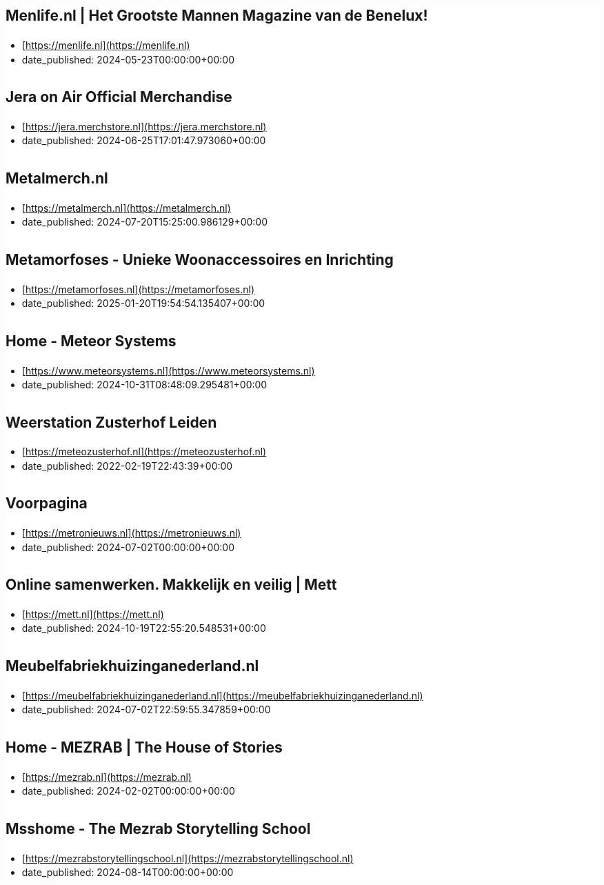  ## Menlife.nl | Het Grootste Mannen Magazine van de Benelux!
 - [https://menlife.nl](https://menlife.nl)
 - date_published: 2024-05-23T00:00:00+00:00

 ## Jera on Air Official Merchandise
 - [https://jera.merchstore.nl](https://jera.merchstore.nl)
 - date_published: 2024-06-25T17:01:47.973060+00:00

 ## Metalmerch.nl
 - [https://metalmerch.nl](https://metalmerch.nl)
 - date_published: 2024-07-20T15:25:00.986129+00:00

 ## Metamorfoses - Unieke Woonaccessoires en Inrichting
 - [https://metamorfoses.nl](https://metamorfoses.nl)
 - date_published: 2025-01-20T19:54:54.135407+00:00

 ## Home - Meteor Systems
 - [https://www.meteorsystems.nl](https://www.meteorsystems.nl)
 - date_published: 2024-10-31T08:48:09.295481+00:00

 ## Weerstation Zusterhof Leiden
 - [https://meteozusterhof.nl](https://meteozusterhof.nl)
 - date_published: 2022-02-19T22:43:39+00:00

 ## Voorpagina
 - [https://metronieuws.nl](https://metronieuws.nl)
 - date_published: 2024-07-02T00:00:00+00:00

 ## Online samenwerken. Makkelijk en veilig | Mett
 - [https://mett.nl](https://mett.nl)
 - date_published: 2024-10-19T22:55:20.548531+00:00

 ## Meubelfabriekhuizinganederland.nl
 - [https://meubelfabriekhuizinganederland.nl](https://meubelfabriekhuizinganederland.nl)
 - date_published: 2024-07-02T22:59:55.347859+00:00

 ## Home - MEZRAB | The House of Stories
 - [https://mezrab.nl](https://mezrab.nl)
 - date_published: 2024-02-02T00:00:00+00:00

 ## Msshome - The Mezrab Storytelling School
 - [https://mezrabstorytellingschool.nl](https://mezrabstorytellingschool.nl)
 - date_published: 2024-08-14T00:00:00+00:00
